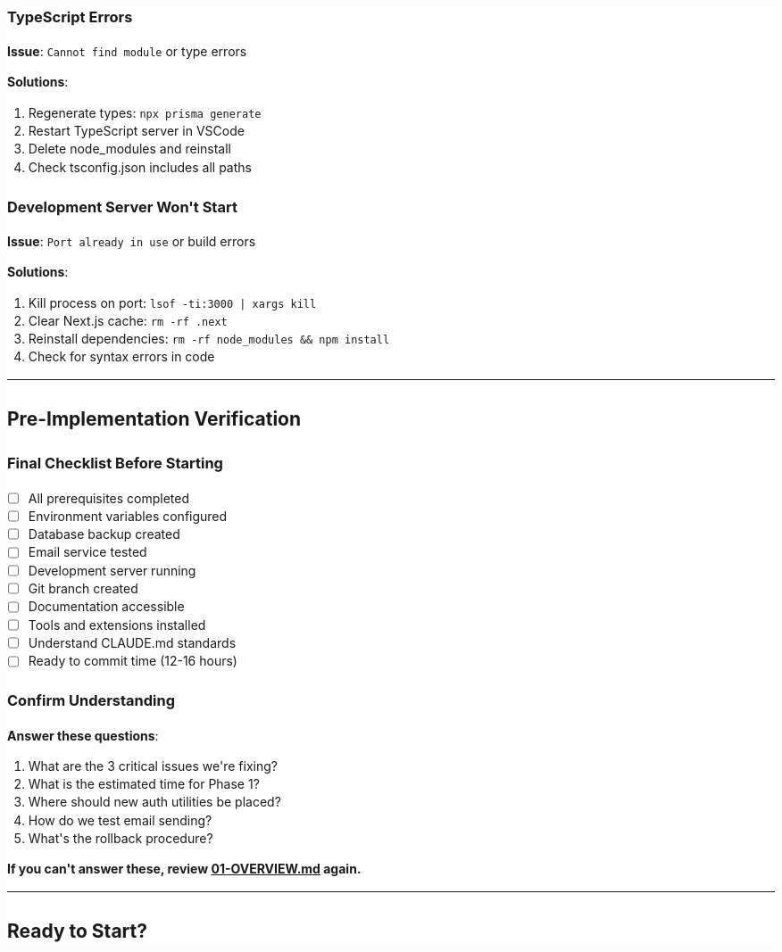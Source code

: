 ### TypeScript Errors

**Issue**: `Cannot find module` or type errors

**Solutions**:
1. Regenerate types: `npx prisma generate`
2. Restart TypeScript server in VSCode
3. Delete node_modules and reinstall
4. Check tsconfig.json includes all paths

### Development Server Won't Start

**Issue**: `Port already in use` or build errors

**Solutions**:
1. Kill process on port: `lsof -ti:3000 | xargs kill`
2. Clear Next.js cache: `rm -rf .next`
3. Reinstall dependencies: `rm -rf node_modules && npm install`
4. Check for syntax errors in code

---

## Pre-Implementation Verification

### Final Checklist Before Starting

- [ ] All prerequisites completed
- [ ] Environment variables configured
- [ ] Database backup created
- [ ] Email service tested
- [ ] Development server running
- [ ] Git branch created
- [ ] Documentation accessible
- [ ] Tools and extensions installed
- [ ] Understand CLAUDE.md standards
- [ ] Ready to commit time (12-16 hours)

### Confirm Understanding

**Answer these questions**:
1. What are the 3 critical issues we're fixing?
2. What is the estimated time for Phase 1?
3. Where should new auth utilities be placed?
4. How do we test email sending?
5. What's the rollback procedure?

**If you can't answer these, review [01-OVERVIEW.md](./01-OVERVIEW.md) again.**

---

## Ready to Start?
